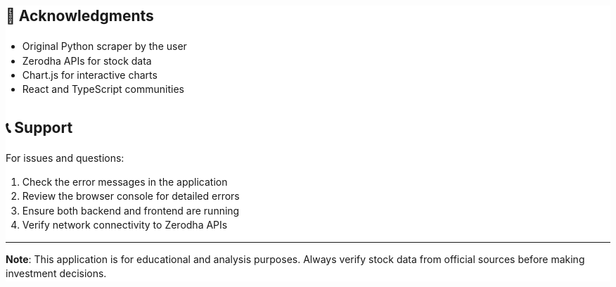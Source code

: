 ## 🙏 Acknowledgments

- Original Python scraper by the user
- Zerodha APIs for stock data
- Chart.js for interactive charts
- React and TypeScript communities

## 📞 Support

For issues and questions:
1. Check the error messages in the application
2. Review the browser console for detailed errors
3. Ensure both backend and frontend are running
4. Verify network connectivity to Zerodha APIs

---

**Note**: This application is for educational and analysis purposes. Always verify stock data from official sources before making investment decisions. 